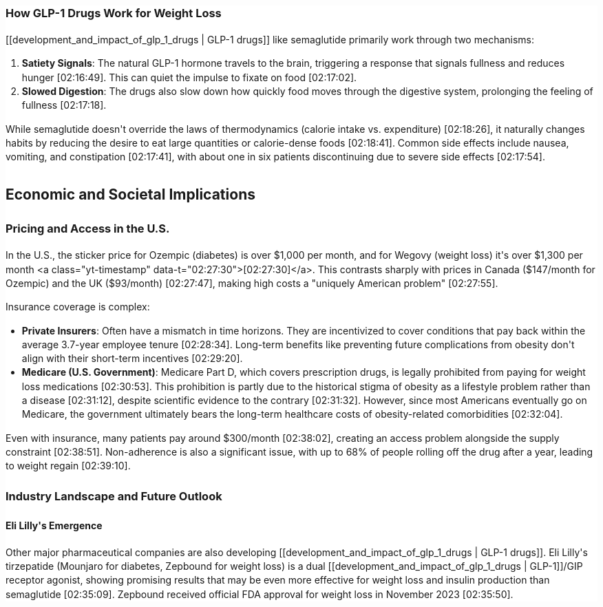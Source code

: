 ### How GLP-1 Drugs Work for Weight Loss
[[development_and_impact_of_glp_1_drugs | GLP-1 drugs]] like semaglutide primarily work through two mechanisms:
1.  **Satiety Signals**: The natural GLP-1 hormone travels to the brain, triggering a response that signals fullness and reduces hunger <a class="yt-timestamp" data-t="02:16:49">[02:16:49]</a>. This can quiet the impulse to fixate on food <a class="yt-timestamp" data-t="02:17:02">[02:17:02]</a>.
2.  **Slowed Digestion**: The drugs also slow down how quickly food moves through the digestive system, prolonging the feeling of fullness <a class="yt-timestamp" data-t="02:17:18">[02:17:18]</a>.

While semaglutide doesn't override the laws of thermodynamics (calorie intake vs. expenditure) <a class="yt-timestamp" data-t="02:18:26">[02:18:26]</a>, it naturally changes habits by reducing the desire to eat large quantities or calorie-dense foods <a class="yt-timestamp" data-t="02:18:41">[02:18:41]</a>. Common side effects include nausea, vomiting, and constipation <a class="yt-timestamp" data-t="02:17:41">[02:17:41]</a>, with about one in six patients discontinuing due to severe side effects <a class="yt-timestamp" data-t="02:17:54">[02:17:54]</a>.

## Economic and Societal Implications

### Pricing and Access in the U.S.
In the U.S., the sticker price for Ozempic (diabetes) is over $1,000 per month, and for Wegovy (weight loss) it's over $1,300 per month <a class="yt-timestamp" data-t="02:27:30">[02:27:30]</a>. This contrasts sharply with prices in Canada ($147/month for Ozempic) and the UK ($93/month) <a class="yt-timestamp" data-t="02:27:47">[02:27:47]</a>, making high costs a "uniquely American problem" <a class="yt-timestamp" data-t="02:27:55">[02:27:55]</a>.

Insurance coverage is complex:
*   **Private Insurers**: Often have a mismatch in time horizons. They are incentivized to cover conditions that pay back within the average 3.7-year employee tenure <a class="yt-timestamp" data-t="02:28:34">[02:28:34]</a>. Long-term benefits like preventing future complications from obesity don't align with their short-term incentives <a class="yt-timestamp" data-t="02:29:20">[02:29:20]</a>.
*   **Medicare (U.S. Government)**: Medicare Part D, which covers prescription drugs, is legally prohibited from paying for weight loss medications <a class="yt-timestamp" data-t="02:30:53">[02:30:53]</a>. This prohibition is partly due to the historical stigma of obesity as a lifestyle problem rather than a disease <a class="yt-timestamp" data-t="02:31:12">[02:31:12]</a>, despite scientific evidence to the contrary <a class="yt-timestamp" data-t="02:31:32">[02:31:32]</a>. However, since most Americans eventually go on Medicare, the government ultimately bears the long-term healthcare costs of obesity-related comorbidities <a class="yt-timestamp" data-t="02:32:04">[02:32:04]</a>.

Even with insurance, many patients pay around $300/month <a class="yt-timestamp" data-t="02:38:02">[02:38:02]</a>, creating an access problem alongside the supply constraint <a class="yt-timestamp" data-t="02:38:51">[02:38:51]</a>. Non-adherence is also a significant issue, with up to 68% of people rolling off the drug after a year, leading to weight regain <a class="yt-timestamp" data-t="02:39:10">[02:39:10]</a>.

### Industry Landscape and Future Outlook

#### Eli Lilly's Emergence
Other major pharmaceutical companies are also developing [[development_and_impact_of_glp_1_drugs | GLP-1 drugs]]. Eli Lilly's tirzepatide (Mounjaro for diabetes, Zepbound for weight loss) is a dual [[development_and_impact_of_glp_1_drugs | GLP-1]]/GIP receptor agonist, showing promising results that may be even more effective for weight loss and insulin production than semaglutide <a class="yt-timestamp" data-t="02:35:09">[02:35:09]</a>. Zepbound received official FDA approval for weight loss in November 2023 <a class="yt-timestamp" data-t="02:35:50">[02:35:50]</a>.
